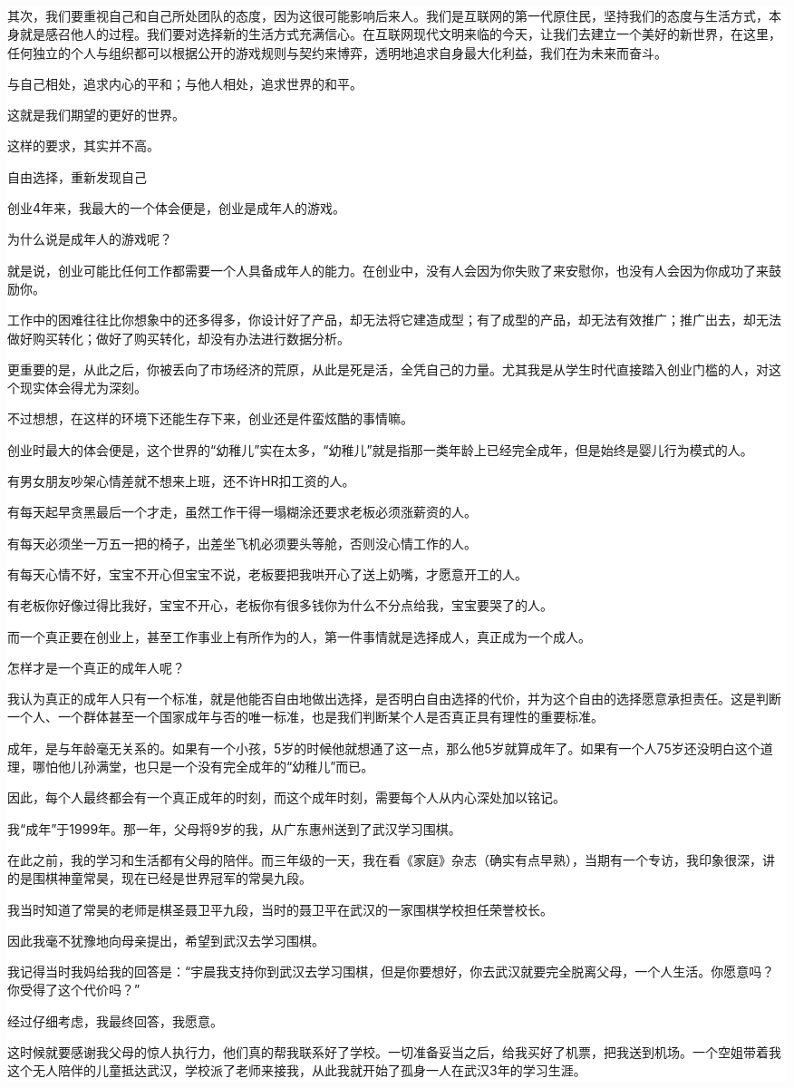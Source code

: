 其次，我们要重视自己和自己所处团队的态度，因为这很可能影响后来人。我们是互联网的第一代原住民，坚持我们的态度与生活方式，本身就是感召他人的过程。我们要对选择新的生活方式充满信心。在互联网现代文明来临的今天，让我们去建立一个美好的新世界，在这里，任何独立的个人与组织都可以根据公开的游戏规则与契约来博弈，透明地追求自身最大化利益，我们在为未来而奋斗。

与自己相处，追求内心的平和；与他人相处，追求世界的和平。

这就是我们期望的更好的世界。

这样的要求，其实并不高。





自由选择，重新发现自己


创业4年来，我最大的一个体会便是，创业是成年人的游戏。

为什么说是成年人的游戏呢？

就是说，创业可能比任何工作都需要一个人具备成年人的能力。在创业中，没有人会因为你失败了来安慰你，也没有人会因为你成功了来鼓励你。

工作中的困难往往比你想象中的还多得多，你设计好了产品，却无法将它建造成型；有了成型的产品，却无法有效推广；推广出去，却无法做好购买转化；做好了购买转化，却没有办法进行数据分析。

更重要的是，从此之后，你被丢向了市场经济的荒原，从此是死是活，全凭自己的力量。尤其我是从学生时代直接踏入创业门槛的人，对这个现实体会得尤为深刻。

不过想想，在这样的环境下还能生存下来，创业还是件蛮炫酷的事情嘛。

创业时最大的体会便是，这个世界的“幼稚儿”实在太多，“幼稚儿”就是指那一类年龄上已经完全成年，但是始终是婴儿行为模式的人。

有男女朋友吵架心情差就不想来上班，还不许HR扣工资的人。

有每天起早贪黑最后一个才走，虽然工作干得一塌糊涂还要求老板必须涨薪资的人。

有每天必须坐一万五一把的椅子，出差坐飞机必须要头等舱，否则没心情工作的人。

有每天心情不好，宝宝不开心但宝宝不说，老板要把我哄开心了送上奶嘴，才愿意开工的人。

有老板你好像过得比我好，宝宝不开心，老板你有很多钱你为什么不分点给我，宝宝要哭了的人。

而一个真正要在创业上，甚至工作事业上有所作为的人，第一件事情就是选择成人，真正成为一个成人。

怎样才是一个真正的成年人呢？

我认为真正的成年人只有一个标准，就是他能否自由地做出选择，是否明白自由选择的代价，并为这个自由的选择愿意承担责任。这是判断一个人、一个群体甚至一个国家成年与否的唯一标准，也是我们判断某个人是否真正具有理性的重要标准。

成年，是与年龄毫无关系的。如果有一个小孩，5岁的时候他就想通了这一点，那么他5岁就算成年了。如果有一个人75岁还没明白这个道理，哪怕他儿孙满堂，也只是一个没有完全成年的“幼稚儿”而已。

因此，每个人最终都会有一个真正成年的时刻，而这个成年时刻，需要每个人从内心深处加以铭记。

我“成年”于1999年。那一年，父母将9岁的我，从广东惠州送到了武汉学习围棋。

在此之前，我的学习和生活都有父母的陪伴。而三年级的一天，我在看《家庭》杂志（确实有点早熟），当期有一个专访，我印象很深，讲的是围棋神童常昊，现在已经是世界冠军的常昊九段。

我当时知道了常昊的老师是棋圣聂卫平九段，当时的聂卫平在武汉的一家围棋学校担任荣誉校长。

因此我毫不犹豫地向母亲提出，希望到武汉去学习围棋。

我记得当时我妈给我的回答是：“宇晨我支持你到武汉去学习围棋，但是你要想好，你去武汉就要完全脱离父母，一个人生活。你愿意吗？你受得了这个代价吗？”

经过仔细考虑，我最终回答，我愿意。

这时候就要感谢我父母的惊人执行力，他们真的帮我联系好了学校。一切准备妥当之后，给我买好了机票，把我送到机场。一个空姐带着我这个无人陪伴的儿童抵达武汉，学校派了老师来接我，从此我就开始了孤身一人在武汉3年的学习生涯。
